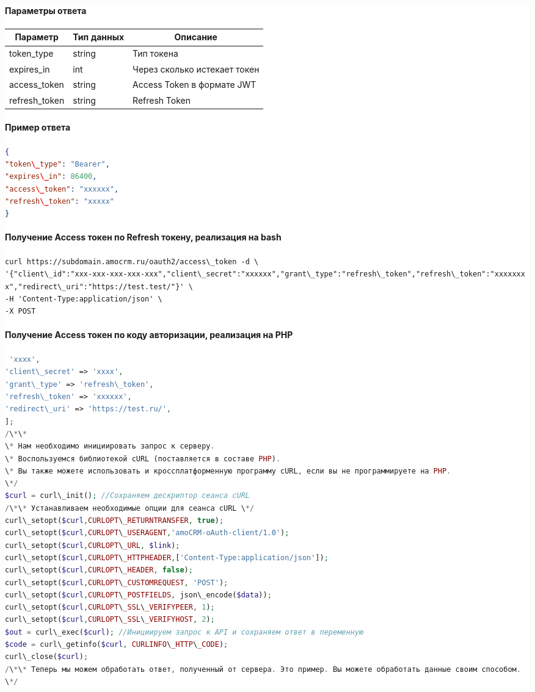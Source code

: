 #### Параметры ответа

| Параметр | Тип данных | Описание |
| --- | --- | --- |
| token\_type | string | Тип токена |
| expires\_in | int | Через сколько истекает токен |
| access\_token | string | Access Token в формате JWT |
| refresh\_token | string | Refresh Token |

#### Пример ответа

```json
{
"token\_type": "Bearer",
"expires\_in": 86400,
"access\_token": "xxxxxx",
"refresh\_token": "xxxxx"
}
```

#### Получение Access токен по Refresh токену, реализация на bash

```shell
curl https://subdomain.amocrm.ru/oauth2/access\_token -d \
'{"client\_id":"xxx-xxx-xxx-xxx-xxx","client\_secret":"xxxxxx","grant\_type":"refresh\_token","refresh\_token":"xxxxxxxx","redirect\_uri":"https://test.test/"}' \
-H 'Content-Type:application/json' \
-X POST
```

#### Получение Access токен по коду авторизации, реализация на PHP

```php
 'xxxx',
'client\_secret' => 'xxxx',
'grant\_type' => 'refresh\_token',
'refresh\_token' => 'xxxxxx',
'redirect\_uri' => 'https://test.ru/',
];
/\*\*
\* Нам необходимо инициировать запрос к серверу.
\* Воспользуемся библиотекой cURL (поставляется в составе PHP).
\* Вы также можете использовать и кроссплатформенную программу cURL, если вы не программируете на PHP.
\*/
$curl = curl\_init(); //Сохраняем дескриптор сеанса cURL
/\*\* Устанавливаем необходимые опции для сеанса cURL \*/
curl\_setopt($curl,CURLOPT\_RETURNTRANSFER, true);
curl\_setopt($curl,CURLOPT\_USERAGENT,'amoCRM-oAuth-client/1.0');
curl\_setopt($curl,CURLOPT\_URL, $link);
curl\_setopt($curl,CURLOPT\_HTTPHEADER,['Content-Type:application/json']);
curl\_setopt($curl,CURLOPT\_HEADER, false);
curl\_setopt($curl,CURLOPT\_CUSTOMREQUEST, 'POST');
curl\_setopt($curl,CURLOPT\_POSTFIELDS, json\_encode($data));
curl\_setopt($curl,CURLOPT\_SSL\_VERIFYPEER, 1);
curl\_setopt($curl,CURLOPT\_SSL\_VERIFYHOST, 2);
$out = curl\_exec($curl); //Инициируем запрос к API и сохраняем ответ в переменную
$code = curl\_getinfo($curl, CURLINFO\_HTTP\_CODE);
curl\_close($curl);
/\*\* Теперь мы можем обработать ответ, полученный от сервера. Это пример. Вы можете обработать данные своим способом. \*/
```